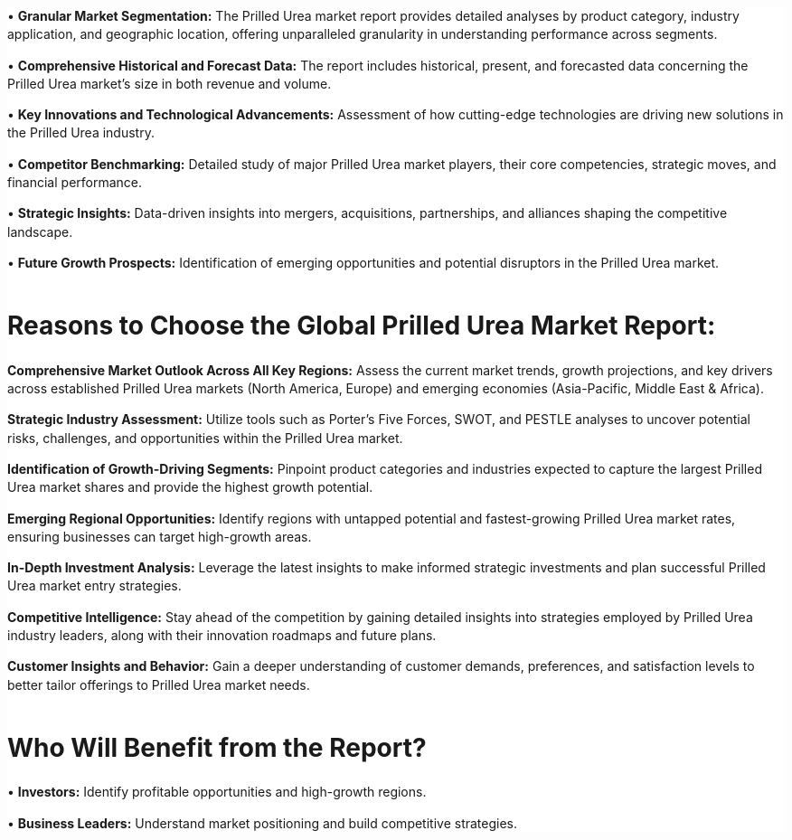 • <strong>Granular Market Segmentation:</strong> The Prilled Urea market report provides detailed analyses by product category, industry application, and geographic location, offering unparalleled granularity in understanding performance across segments.

• <strong>Comprehensive Historical and Forecast Data:</strong> The report includes historical, present, and forecasted data concerning the Prilled Urea market’s size in both revenue and volume.

• <strong>Key Innovations and Technological Advancements:</strong> Assessment of how cutting-edge technologies are driving new solutions in the Prilled Urea industry.

• <strong>Competitor Benchmarking:</strong> Detailed study of major Prilled Urea market players, their core competencies, strategic moves, and financial performance.

• <strong>Strategic Insights:</strong> Data-driven insights into mergers, acquisitions, partnerships, and alliances shaping the competitive landscape.

• <strong>Future Growth Prospects:</strong> Identification of emerging opportunities and potential disruptors in the Prilled Urea market.

# <strong>Reasons to Choose the Global Prilled Urea Market Report:</strong>

<strong>Comprehensive Market Outlook Across All Key Regions:</strong>
Assess the current market trends, growth projections, and key drivers across established Prilled Urea markets (North America, Europe) and emerging economies (Asia-Pacific, Middle East & Africa).

<strong>Strategic Industry Assessment:</strong>
Utilize tools such as Porter’s Five Forces, SWOT, and PESTLE analyses to uncover potential risks, challenges, and opportunities within the Prilled Urea market.

<strong>Identification of Growth-Driving Segments:</strong>
Pinpoint product categories and industries expected to capture the largest Prilled Urea market shares and provide the highest growth potential.

<strong>Emerging Regional Opportunities:</strong>
Identify regions with untapped potential and fastest-growing Prilled Urea market rates, ensuring businesses can target high-growth areas.

<strong>In-Depth Investment Analysis:</strong>
Leverage the latest insights to make informed strategic investments and plan successful Prilled Urea market entry strategies.

<strong>Competitive Intelligence:</strong>
Stay ahead of the competition by gaining detailed insights into strategies employed by Prilled Urea industry leaders, along with their innovation roadmaps and future plans.

<strong>Customer Insights and Behavior:</strong>
Gain a deeper understanding of customer demands, preferences, and satisfaction levels to better tailor offerings to Prilled Urea market needs.

# <strong>Who Will Benefit from the Report?</strong>

• <strong>Investors:</strong> Identify profitable opportunities and high-growth regions.

• <strong>Business Leaders:</strong> Understand market positioning and build competitive strategies.
